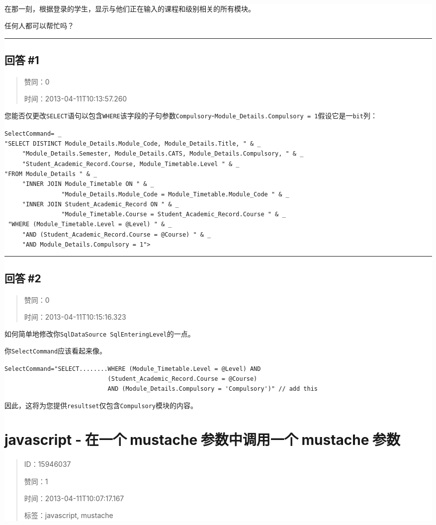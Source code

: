 在那一刻，根据登录的学生，显示与他们正在输入的课程和级别相关的所有模块。

任何人都可以帮忙吗？

* * *

## 回答 #1

> 赞同：0
> 
> 时间：2013-04-11T10:13:57.260

您能否仅更改`SELECT`语句以包含`WHERE`该字段的子句参数`Compulsory`-`Module_Details.Compulsory = 1`假设它是一`bit`列：

```
SelectCommand= _
"SELECT DISTINCT Module_Details.Module_Code, Module_Details.Title, " & _
     "Module_Details.Semester, Module_Details.CATS, Module_Details.Compulsory, " & _
     "Student_Academic_Record.Course, Module_Timetable.Level " & _
"FROM Module_Details " & _
     "INNER JOIN Module_Timetable ON " & _ 
                "Module_Details.Module_Code = Module_Timetable.Module_Code " & _
     "INNER JOIN Student_Academic_Record ON " & _
                "Module_Timetable.Course = Student_Academic_Record.Course " & _
 "WHERE (Module_Timetable.Level = @Level) " & _
     "AND (Student_Academic_Record.Course = @Course) " & _
     "AND Module_Details.Compulsory = 1"> 
```

* * *

## 回答 #2

> 赞同：0
> 
> 时间：2013-04-11T10:15:16.323

如何简单地修改你`SqlDataSource SqlEnteringLevel`的一点。

你`SelectCommand`应该看起来像。

```
SelectCommand="SELECT........WHERE (Module_Timetable.Level = @Level) AND   
                             (Student_Academic_Record.Course = @Course) 
                             AND (Module_Details.Compulsory = 'Compulsory')" // add this 
```

因此，这将为您提供`resultset`仅包含`Compulsory`模块的内容。

# javascript - 在一个 mustache 参数中调用一个 mustache 参数

> ID：15946037
> 
> 赞同：1
> 
> 时间：2013-04-11T10:07:17.167
> 
> 标签：javascript, mustache
